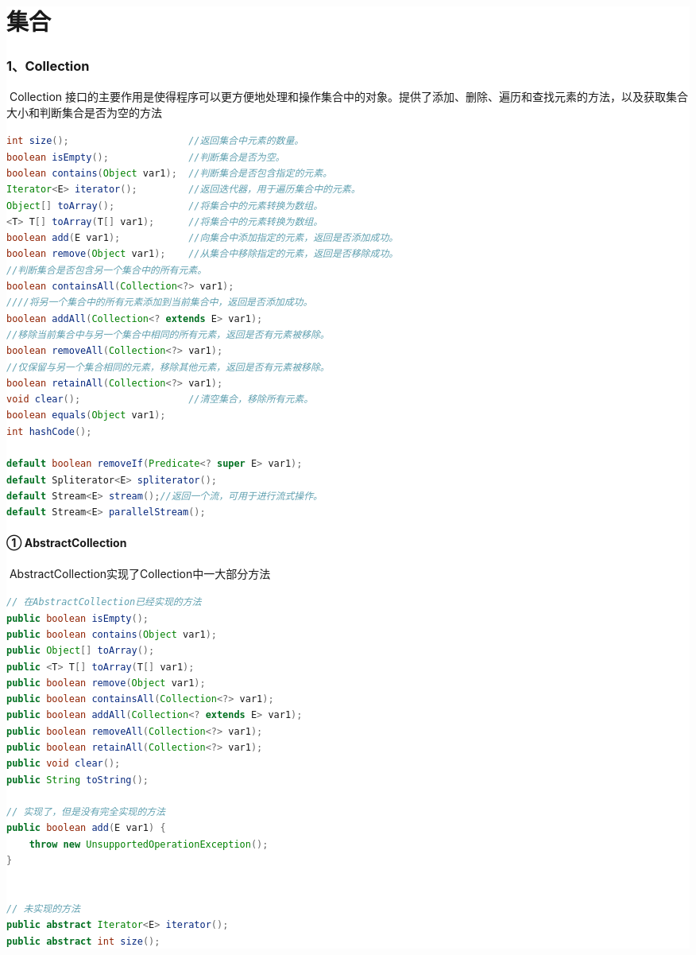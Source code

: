 # 集合

### 1、Collection

​	Collection 接口的主要作用是使得程序可以更方便地处理和操作集合中的对象。提供了添加、删除、遍历和查找元素的方法，以及获取集合大小和判断集合是否为空的方法

```java
int size();						//返回集合中元素的数量。
boolean isEmpty();				//判断集合是否为空。
boolean contains(Object var1);	//判断集合是否包含指定的元素。
Iterator<E> iterator();			//返回迭代器，用于遍历集合中的元素。
Object[] toArray();				//将集合中的元素转换为数组。
<T> T[] toArray(T[] var1);		//将集合中的元素转换为数组。
boolean add(E var1);			//向集合中添加指定的元素，返回是否添加成功。
boolean remove(Object var1);	//从集合中移除指定的元素，返回是否移除成功。
//判断集合是否包含另一个集合中的所有元素。
boolean containsAll(Collection<?> var1);
////将另一个集合中的所有元素添加到当前集合中，返回是否添加成功。
boolean addAll(Collection<? extends E> var1);	
//移除当前集合中与另一个集合中相同的所有元素，返回是否有元素被移除。
boolean removeAll(Collection<?> var1);
//仅保留与另一个集合相同的元素，移除其他元素，返回是否有元素被移除。
boolean retainAll(Collection<?> var1);
void clear();					//清空集合，移除所有元素。
boolean equals(Object var1);
int hashCode();

default boolean removeIf(Predicate<? super E> var1);
default Spliterator<E> spliterator();
default Stream<E> stream();//返回一个流，可用于进行流式操作。
default Stream<E> parallelStream();
```

#### ① AbstractCollection

​	AbstractCollection实现了Collection中一大部分方法

```java
// 在AbstractCollection已经实现的方法
public boolean isEmpty();
public boolean contains(Object var1);
public Object[] toArray();
public <T> T[] toArray(T[] var1);
public boolean remove(Object var1);
public boolean containsAll(Collection<?> var1);
public boolean addAll(Collection<? extends E> var1);
public boolean removeAll(Collection<?> var1);
public boolean retainAll(Collection<?> var1);
public void clear();
public String toString();

// 实现了，但是没有完全实现的方法
public boolean add(E var1) {
    throw new UnsupportedOperationException();
}


// 未实现的方法
public abstract Iterator<E> iterator();
public abstract int size();

```
